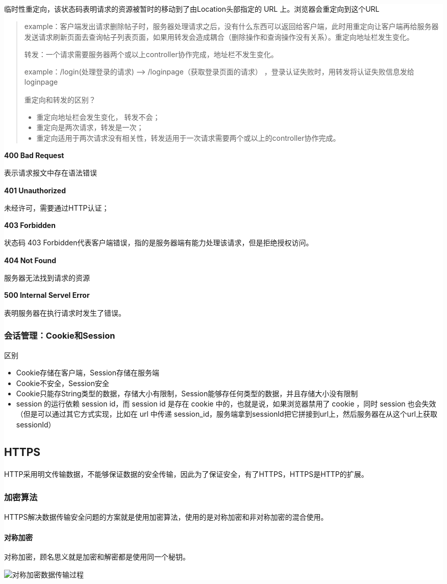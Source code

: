 临时性重定向，该状态码表明请求的资源被暂时的移动到了由Location头部指定的 URL 上。浏览器会重定向到这个URL

> example：客户端发出请求删除帖子时，服务器处理请求之后，没有什么东西可以返回给客户端，此时用重定向让客户端再给服务器发送请求刷新页面去查询帖子列表页面，如果用转发会造成耦合（删除操作和查询操作没有关系）。重定向地址栏发生变化。
>
> 转发：一个请求需要服务器两个或以上controller协作完成，地址栏不发生变化。
>
> example：/login(处理登录的请求) --> /loginpage（获取登录页面的请求） ，登录认证失败时，用转发将认证失败信息发给loginpage
>
> 重定向和转发的区别？
>
> - 重定向地址栏会发生变化， 转发不会；
> - 重定向是两次请求，转发是一次；
> - 重定向适用于两次请求没有相关性，转发适用于一次请求需要两个或以上的controller协作完成。

**400 Bad Request**

表示请求报文中存在语法错误

**401 Unauthorized**

未经许可，需要通过HTTP认证；

**403 Forbidden**

状态码 403 Forbidden代表客户端错误，指的是服务器端有能力处理该请求，但是拒绝授权访问。

**404 Not Found**

服务器无法找到请求的资源

**500 Internal Servel Error**

表明服务器在执行请求时发生了错误。

### 会话管理：Cookie和Session

区别

- Cookie存储在客户端，Session存储在服务端
- Cookie不安全，Session安全
- Cookie只能存String类型的数据，存储大小有限制，Session能够存任何类型的数据，并且存储大小没有限制
- session 的运行依赖 session id，而 session id 是存在 cookie 中的，也就是说，如果浏览器禁用了 cookie ，同时 session 也会失效（但是可以通过其它方式实现，比如在 url 中传递 session_id，服务端拿到sessionId把它拼接到url上，然后服务器在从这个url上获取sessionId）

## HTTPS

HTTP采用明文传输数据，不能够保证数据的安全传输，因此为了保证安全，有了HTTPS，HTTPS是HTTP的扩展。

### 加密算法

HTTPS解决数据传输安全问题的方案就是使用加密算法，使用的是对称加密和非对称加密的混合使用。

#### 对称加密

对称加密，顾名思义就是加密和解密都是使用同一个秘钥。

![对称加密数据传输过程](https://gitee.com/Krains/FigureBed/raw/master/img/%E5%AF%B9%E7%A7%B0%E5%8A%A0%E5%AF%86%E6%95%B0%E6%8D%AE%E4%BC%A0%E8%BE%93%E8%BF%87%E7%A8%8B.png)
